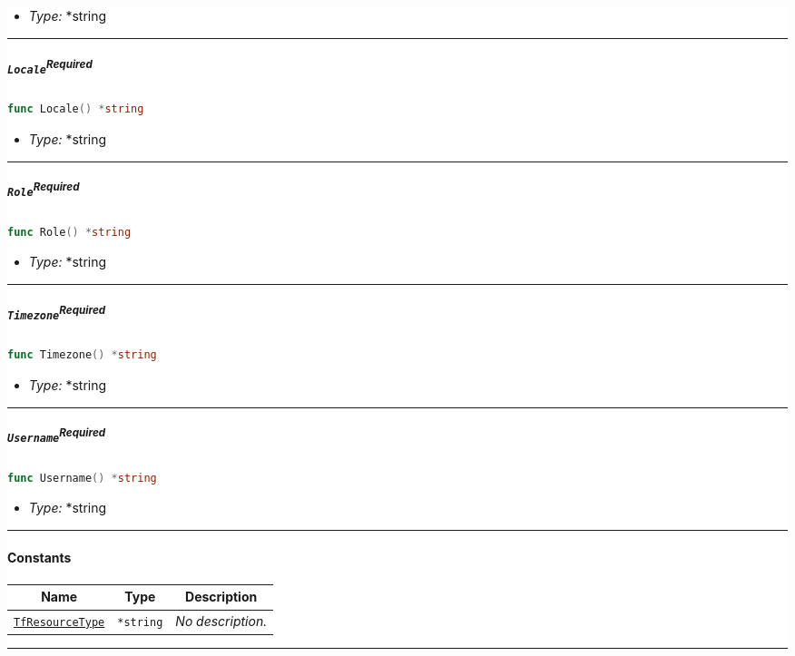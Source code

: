 - *Type:* *string

---

##### `Locale`<sup>Required</sup> <a name="Locale" id="rhizo-co-terraform-provider-opsgenie.dataOpsgenieUser.DataOpsgenieUser.property.locale"></a>

```go
func Locale() *string
```

- *Type:* *string

---

##### `Role`<sup>Required</sup> <a name="Role" id="rhizo-co-terraform-provider-opsgenie.dataOpsgenieUser.DataOpsgenieUser.property.role"></a>

```go
func Role() *string
```

- *Type:* *string

---

##### `Timezone`<sup>Required</sup> <a name="Timezone" id="rhizo-co-terraform-provider-opsgenie.dataOpsgenieUser.DataOpsgenieUser.property.timezone"></a>

```go
func Timezone() *string
```

- *Type:* *string

---

##### `Username`<sup>Required</sup> <a name="Username" id="rhizo-co-terraform-provider-opsgenie.dataOpsgenieUser.DataOpsgenieUser.property.username"></a>

```go
func Username() *string
```

- *Type:* *string

---

#### Constants <a name="Constants" id="Constants"></a>

| **Name** | **Type** | **Description** |
| --- | --- | --- |
| <code><a href="#rhizo-co-terraform-provider-opsgenie.dataOpsgenieUser.DataOpsgenieUser.property.tfResourceType">TfResourceType</a></code> | <code>*string</code> | *No description.* |

---